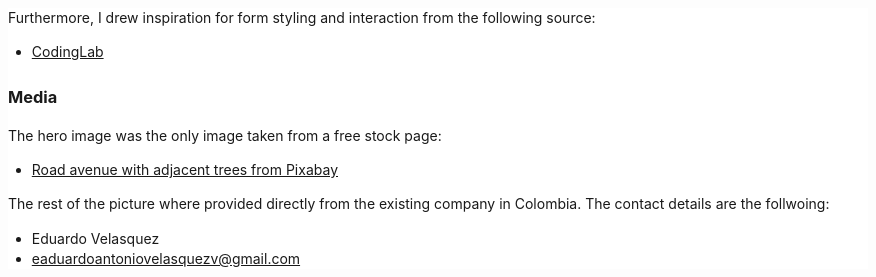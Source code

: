 Furthermore, I drew inspiration for form styling and interaction from the following source:
+ [CodingLab](https://www.youtube.com/watch?v=okbByPWS1Xc)

### Media

The hero image was the only image taken from a free stock page:
+ [Road avenue with adjacent trees from Pixabay](https://pixabay.com/photos/asphalt-street-trees-avenue-2178703/)

The rest of the picture where provided directly from the existing company in Colombia. The contact details are the follwoing:
+ Eduardo Velasquez
+ eaduardoantoniovelasquezv@gmail.com
